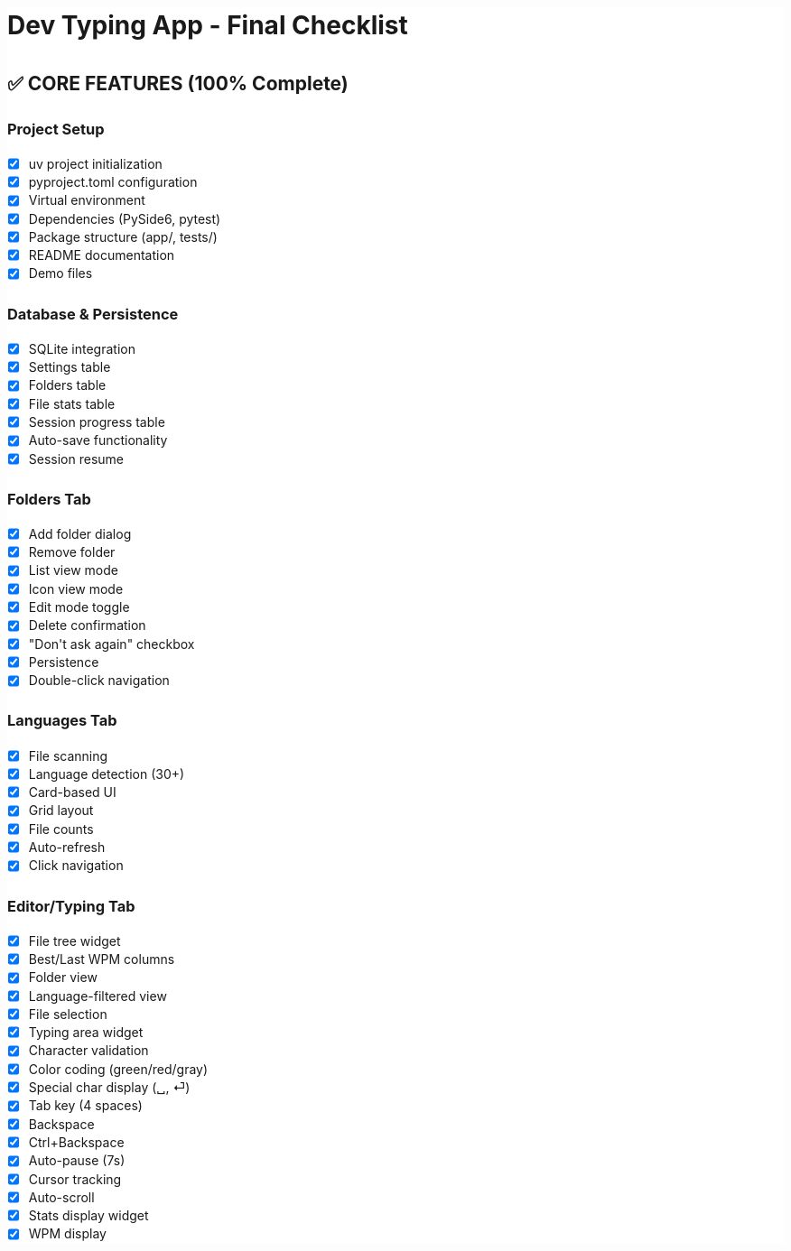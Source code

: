 # Dev Typing App - Final Checklist

## ✅ CORE FEATURES (100% Complete)

### Project Setup
- [x] uv project initialization
- [x] pyproject.toml configuration
- [x] Virtual environment
- [x] Dependencies (PySide6, pytest)
- [x] Package structure (app/, tests/)
- [x] README documentation
- [x] Demo files

### Database & Persistence
- [x] SQLite integration
- [x] Settings table
- [x] Folders table
- [x] File stats table
- [x] Session progress table
- [x] Auto-save functionality
- [x] Session resume

### Folders Tab
- [x] Add folder dialog
- [x] Remove folder
- [x] List view mode
- [x] Icon view mode
- [x] Edit mode toggle
- [x] Delete confirmation
- [x] "Don't ask again" checkbox
- [x] Persistence
- [x] Double-click navigation

### Languages Tab
- [x] File scanning
- [x] Language detection (30+)
- [x] Card-based UI
- [x] Grid layout
- [x] File counts
- [x] Auto-refresh
- [x] Click navigation

### Editor/Typing Tab
- [x] File tree widget
- [x] Best/Last WPM columns
- [x] Folder view
- [x] Language-filtered view
- [x] File selection
- [x] Typing area widget
- [x] Character validation
- [x] Color coding (green/red/gray)
- [x] Special char display (␣, ⏎)
- [x] Tab key (4 spaces)
- [x] Backspace
- [x] Ctrl+Backspace
- [x] Auto-pause (7s)
- [x] Cursor tracking
- [x] Auto-scroll
- [x] Stats display widget
- [x] WPM display